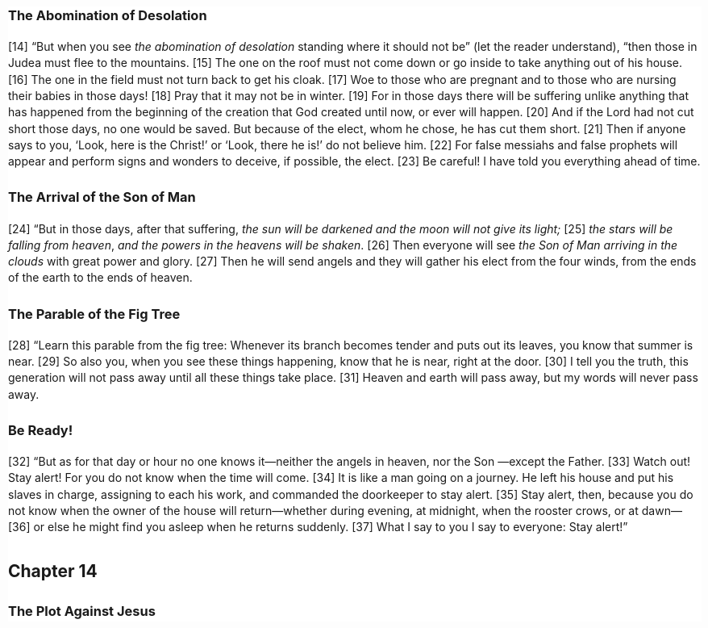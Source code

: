 ### The Abomination of Desolation

[14] “But when you see _the abomination of desolation_ standing where it should not be” (let the reader understand), “then those in Judea must flee to the mountains.
[15] The one on the roof must not come down or go inside to take anything out of his house.
[16] The one in the field must not turn back to get his cloak.
[17] Woe to those who are pregnant and to those who are nursing their babies in those days!
[18] Pray that it may not be in winter.
[19] For in those days there will be suffering unlike anything that has happened from the beginning of the creation that God created until now, or ever will happen.
[20] And if the Lord had not cut short those days, no one would be saved. But because of the elect, whom he chose, he has cut them short.
[21] Then if anyone says to you, ‘Look, here is the Christ!’ or ‘Look, there he is!’ do not believe him.
[22] For false messiahs and false prophets will appear and perform signs and wonders to deceive, if possible, the elect.
[23] Be careful! I have told you everything ahead of time.

### The Arrival of the Son of Man

[24] “But in those days, after that suffering, _the sun will be darkened and the moon will not give its light;_
[25] _the stars will be falling from heaven_, _and_ _the powers in the heavens will be shaken_.
[26] Then everyone will see _the Son of Man arriving in the clouds_ with great power and glory.
[27] Then he will send angels and they will gather his elect from the four winds, from the ends of the earth to the ends of heaven.

### The Parable of the Fig Tree

[28] “Learn this parable from the fig tree: Whenever its branch becomes tender and puts out its leaves, you know that summer is near.
[29] So also you, when you see these things happening, know that he is near, right at the door.
[30] I tell you the truth, this generation will not pass away until all these things take place.
[31] Heaven and earth will pass away, but my words will never pass away.

### Be Ready!

[32] “But as for that day or hour no one knows it—neither the angels in heaven, nor the Son —except the Father.
[33] Watch out! Stay alert! For you do not know when the time will come.
[34] It is like a man going on a journey. He left his house and put his slaves in charge, assigning to each his work, and commanded the doorkeeper to stay alert.
[35] Stay alert, then, because you do not know when the owner of the house will return—whether during evening, at midnight, when the rooster crows, or at dawn—
[36] or else he might find you asleep when he returns suddenly.
[37] What I say to you I say to everyone: Stay alert!”

## Chapter 14

### The Plot Against Jesus
